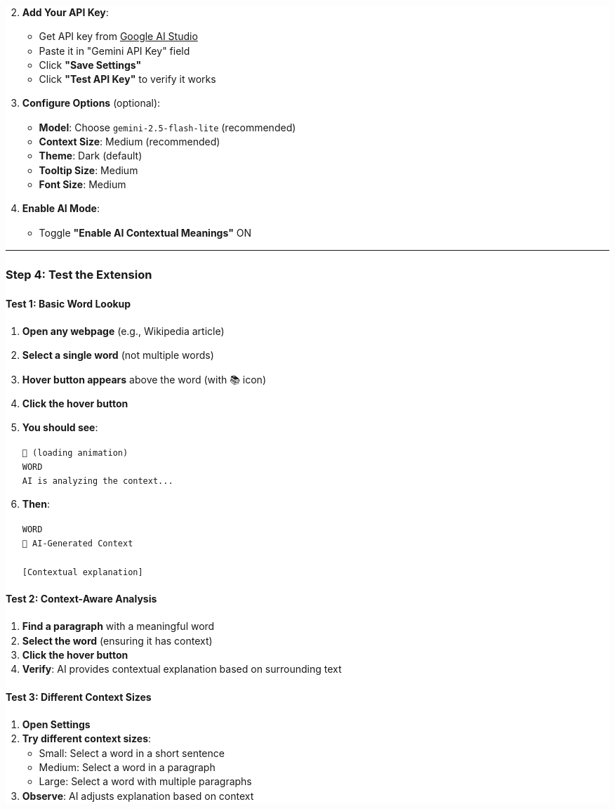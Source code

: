 2. **Add Your API Key**:

   - Get API key from [Google AI Studio](https://makersuite.google.com/app/apikey)
   - Paste it in "Gemini API Key" field
   - Click **"Save Settings"**
   - Click **"Test API Key"** to verify it works

3. **Configure Options** (optional):

   - **Model**: Choose `gemini-2.5-flash-lite` (recommended)
   - **Context Size**: Medium (recommended)
   - **Theme**: Dark (default)
   - **Tooltip Size**: Medium
   - **Font Size**: Medium

4. **Enable AI Mode**:
   - Toggle **"Enable AI Contextual Meanings"** ON

---

### Step 4: Test the Extension

#### Test 1: Basic Word Lookup

1. **Open any webpage** (e.g., Wikipedia article)
2. **Select a single word** (not multiple words)
3. **Hover button appears** above the word (with 📚 icon)
4. **Click the hover button**
5. **You should see**:
   ```
   🤖 (loading animation)
   WORD
   AI is analyzing the context...
   ```
6. **Then**:

   ```
   WORD
   🤖 AI-Generated Context

   [Contextual explanation]
   ```

#### Test 2: Context-Aware Analysis

1. **Find a paragraph** with a meaningful word
2. **Select the word** (ensuring it has context)
3. **Click the hover button**
4. **Verify**: AI provides contextual explanation based on surrounding text

#### Test 3: Different Context Sizes

1. **Open Settings**
2. **Try different context sizes**:
   - Small: Select a word in a short sentence
   - Medium: Select a word in a paragraph
   - Large: Select a word with multiple paragraphs
3. **Observe**: AI adjusts explanation based on context
